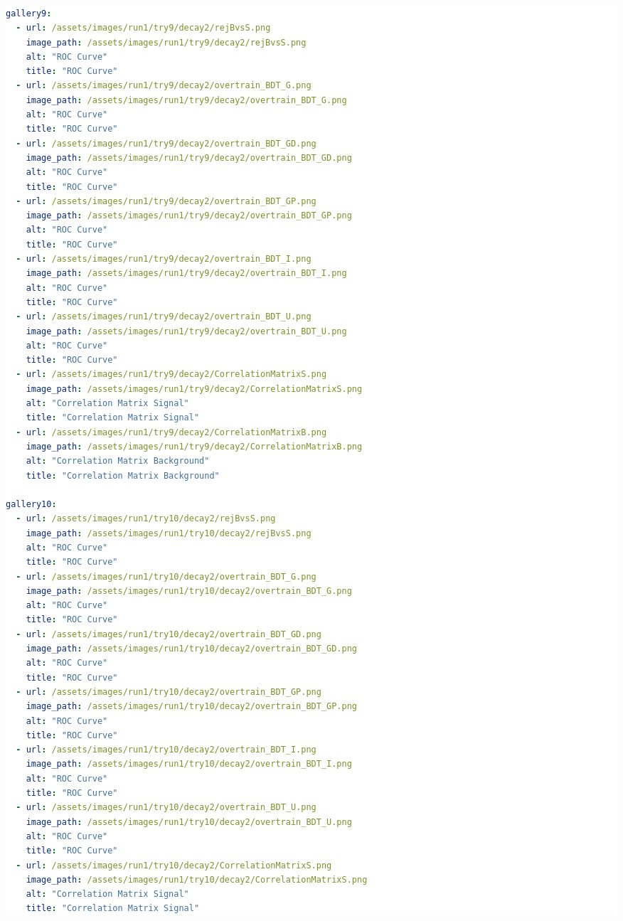 ```yaml
gallery9:
  - url: /assets/images/run1/try9/decay2/rejBvsS.png
    image_path: /assets/images/run1/try9/decay2/rejBvsS.png
    alt: "ROC Curve"
    title: "ROC Curve"
  - url: /assets/images/run1/try9/decay2/overtrain_BDT_G.png
    image_path: /assets/images/run1/try9/decay2/overtrain_BDT_G.png
    alt: "ROC Curve"
    title: "ROC Curve"
  - url: /assets/images/run1/try9/decay2/overtrain_BDT_GD.png
    image_path: /assets/images/run1/try9/decay2/overtrain_BDT_GD.png
    alt: "ROC Curve"
    title: "ROC Curve"
  - url: /assets/images/run1/try9/decay2/overtrain_BDT_GP.png
    image_path: /assets/images/run1/try9/decay2/overtrain_BDT_GP.png
    alt: "ROC Curve"
    title: "ROC Curve"
  - url: /assets/images/run1/try9/decay2/overtrain_BDT_I.png
    image_path: /assets/images/run1/try9/decay2/overtrain_BDT_I.png
    alt: "ROC Curve"
    title: "ROC Curve"
  - url: /assets/images/run1/try9/decay2/overtrain_BDT_U.png
    image_path: /assets/images/run1/try9/decay2/overtrain_BDT_U.png
    alt: "ROC Curve"
    title: "ROC Curve"
  - url: /assets/images/run1/try9/decay2/CorrelationMatrixS.png
    image_path: /assets/images/run1/try9/decay2/CorrelationMatrixS.png
    alt: "Correlation Matrix Signal"
    title: "Correlation Matrix Signal"
  - url: /assets/images/run1/try9/decay2/CorrelationMatrixB.png
    image_path: /assets/images/run1/try9/decay2/CorrelationMatrixB.png
    alt: "Correlation Matrix Background"
    title: "Correlation Matrix Background"

gallery10:
  - url: /assets/images/run1/try10/decay2/rejBvsS.png
    image_path: /assets/images/run1/try10/decay2/rejBvsS.png
    alt: "ROC Curve"
    title: "ROC Curve"
  - url: /assets/images/run1/try10/decay2/overtrain_BDT_G.png
    image_path: /assets/images/run1/try10/decay2/overtrain_BDT_G.png
    alt: "ROC Curve"
    title: "ROC Curve"
  - url: /assets/images/run1/try10/decay2/overtrain_BDT_GD.png
    image_path: /assets/images/run1/try10/decay2/overtrain_BDT_GD.png
    alt: "ROC Curve"
    title: "ROC Curve"
  - url: /assets/images/run1/try10/decay2/overtrain_BDT_GP.png
    image_path: /assets/images/run1/try10/decay2/overtrain_BDT_GP.png
    alt: "ROC Curve"
    title: "ROC Curve"
  - url: /assets/images/run1/try10/decay2/overtrain_BDT_I.png
    image_path: /assets/images/run1/try10/decay2/overtrain_BDT_I.png
    alt: "ROC Curve"
    title: "ROC Curve"
  - url: /assets/images/run1/try10/decay2/overtrain_BDT_U.png
    image_path: /assets/images/run1/try10/decay2/overtrain_BDT_U.png
    alt: "ROC Curve"
    title: "ROC Curve"
  - url: /assets/images/run1/try10/decay2/CorrelationMatrixS.png
    image_path: /assets/images/run1/try10/decay2/CorrelationMatrixS.png
    alt: "Correlation Matrix Signal"
    title: "Correlation Matrix Signal"
```